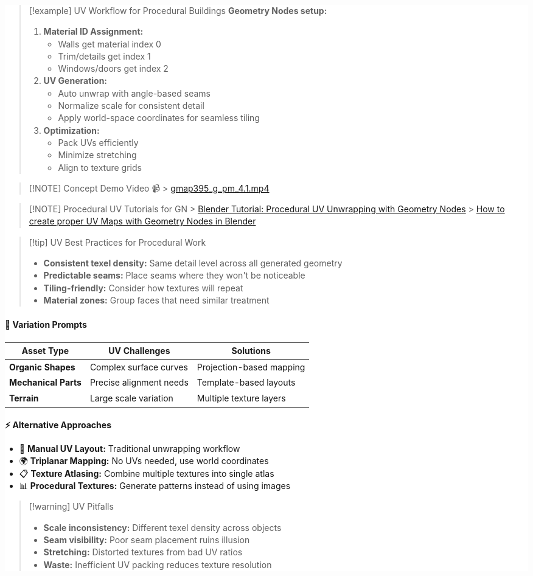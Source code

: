 > [!example] UV Workflow for Procedural Buildings 
> **Geometry Nodes setup:**
> 
> 1. **Material ID Assignment:**
>     - Walls get material index 0
>     - Trim/details get index 1
>     - Windows/doors get index 2
> 2. **UV Generation:**
>     - Auto unwrap with angle-based seams
>     - Normalize scale for consistent detail
>     - Apply world-space coordinates for seamless tiling
> 3. **Optimization:**
>     - Pack UVs efficiently
>     - Minimize stretching
>     - Align to texture grids

> [!NOTE] Concept Demo Video 📹
    > [gmap395_g_pm_4.1.mp4](https://1drv.ms/v/c/b08de2251f1b33a4/EZMUz4oFugxMqN5rgWwG_IQB2PQM3lkO2v5iOPnzWDgqGw?e=yZ399t)

> [!NOTE] Procedural UV Tutorials for GN
    > [Blender Tutorial: Procedural UV Unwrapping with Geometry Nodes](https://www.youtube.com/watch?v=02XNGOVpSV4)
    > [How to create proper UV Maps with Geometry Nodes in Blender](https://www.youtube.com/watch?v=Ubeot7lIvTM)

> [!tip] UV Best Practices for Procedural Work
> 
> - **Consistent texel density:** Same detail level across all generated geometry
> - **Predictable seams:** Place seams where they won't be noticeable
> - **Tiling-friendly:** Consider how textures will repeat
> - **Material zones:** Group faces that need similar treatment

#### 🔄 Variation Prompts

|Asset Type|UV Challenges|Solutions|
|---|---|---|
|**Organic Shapes**|Complex surface curves|Projection-based mapping|
|**Mechanical Parts**|Precise alignment needs|Template-based layouts|
|**Terrain**|Large scale variation|Multiple texture layers|

#### ⚡ Alternative Approaches

- 🎯 **Manual UV Layout:** Traditional unwrapping workflow
- 🌍 **Triplanar Mapping:** No UVs needed, use world coordinates
- 📋 **Texture Atlasing:** Combine multiple textures into single atlas
- 📊 **Procedural Textures:** Generate patterns instead of using images

> [!warning] UV Pitfalls
> 
> - **Scale inconsistency:** Different texel density across objects
> - **Seam visibility:** Poor seam placement ruins illusion
> - **Stretching:** Distorted textures from bad UV ratios
> - **Waste:** Inefficient UV packing reduces texture resolution
